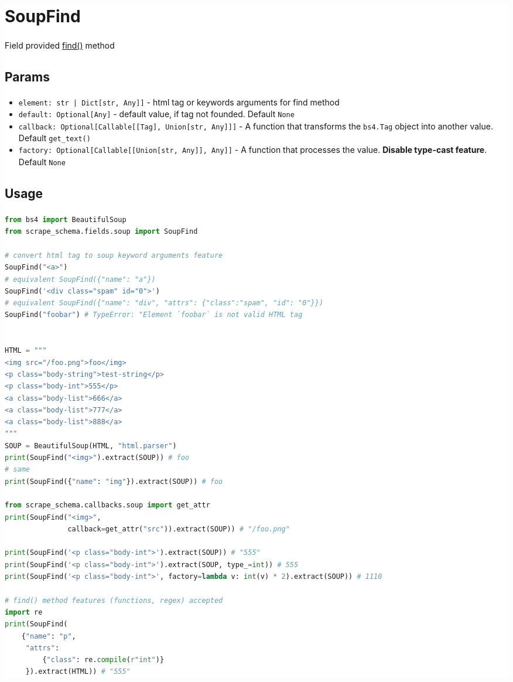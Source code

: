 # SoupFind
Field provided [find()](https://www.crummy.com/software/BeautifulSoup/bs4/doc/#find) method

## Params
- `element: str | Dict[str, Any]]` -  html tag or keywords arguments for find method
- `default: Optional[Any]` - default value, if tag not founded. Default `None`
- `callback: Optional[Callable[[Tag], Union[str, Any]]]` - A function that transforms the `bs4.Tag` object into 
another value. Default `get_text()`
- `factory: Optional[Callable[[Union[str, Any]], Any]]` - A function that processes the value. 
**Disable type-cast feature**. Default `None`
## Usage

```python
from bs4 import BeautifulSoup
from scrape_schema.fields.soup import SoupFind

# convert html tag to soup keyword arguments feature
SoupFind("<a>")
# equivalent SoupFind({"name": "a"})
SoupFind('<div class="spam" id="0">')
# equivalent SoupFind({"name": "div", "attrs": {"class":"spam", "id": "0"}})
SoupFind("foobar") # TypeError: "Element `foobar` is not valid HTML tag


HTML = """
<img src="/foo.png">foo</img>
<p class="body-string">test-string</p>
<p class="body-int">555</p>
<a class="body-list">666</a>
<a class="body-list">777</a>
<a class="body-list">888</a>
"""
SOUP = BeautifulSoup(HTML, "html.parser")
print(SoupFind("<img>").extract(SOUP)) # foo
# same
print(SoupFind({"name": "img"}).extract(SOUP)) # foo

from scrape_schema.callbacks.soup import get_attr
print(SoupFind("<img>", 
               callback=get_attr("src")).extract(SOUP)) # "/foo.png"

print(SoupFind('<p class="body-int">').extract(SOUP)) # "555"
print(SoupFind('<p class="body-int">').extract(SOUP, type_=int)) # 555
print(SoupFind('<p class="body-int">', factory=lambda v: int(v) * 2).extract(SOUP)) # 1110

# find() method features (functions, regex) accepted
import re
print(SoupFind(
    {"name": "p", 
     "attrs": 
         {"class": re.compile(r"int")}
     }).extract(HTML)) # "555"
```
